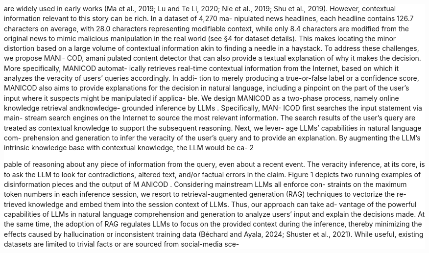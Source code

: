 are widely used in early works (Ma et al., 2019;
Lu and Te Li, 2020; Nie et al., 2019; Shu et al.,
2019). However, contextual information relevant
to this story can be rich. In a dataset of 4,270 ma-
nipulated news headlines, each headline contains
126.7 characters on average, with 28.0 characters
representing modifiable context, while only 8.4
characters are modified from the original news to
mimic malicious manipulation in the real world
(see §4 for dataset details). This makes locating
the minor distortion based on a large volume of
contextual information akin to finding a needle in
a haystack.
To address these challenges, we propose MANI-
COD, amani pulated content detector that can also
provide a textual explanation of why it makes the
decision. More specifically, MANICOD automat-
ically retrieves real-time contextual information
from the Internet, based on which it analyzes the
veracity of users’ queries accordingly. In addi-
tion to merely producing a true-or-false label or a
confidence score, MANICOD also aims to provide
explanations for the decision in natural language,
including a pinpoint on the part of the user’s input
where it suspects might be manipulated if applica-
ble.
We design MANICOD as a two-phase process,
namely online knowledge retrieval andknowledge-
grounded inference by LLMs . Specifically, MAN-
ICOD first searches the input statement via main-
stream search engines on the Internet to source the
most relevant information. The search results of the
user’s query are treated as contextual knowledge to
support the subsequent reasoning. Next, we lever-
age LLMs’ capabilities in natural language com-
prehension and generation to infer the veracity of
the user’s query and to provide an explanation. By
augmenting the LLM’s intrinsic knowledge base
with contextual knowledge, the LLM would be ca-
2

pable of reasoning about any piece of information
from the query, even about a recent event. The
veracity inference, at its core, is to ask the LLM to
look for contradictions, altered text, and/or factual
errors in the claim. Figure 1 depicts two running
examples of disinformation pieces and the output
of M ANICOD .
Considering mainstream LLMs all enforce con-
straints on the maximum token numbers in each
inference session, we resort to retrieval-augmented
generation (RAG) techniques to vectorize the re-
trieved knowledge and embed them into the session
context of LLMs. Thus, our approach can take ad-
vantage of the powerful capabilities of LLMs in
natural language comprehension and generation to
analyze users’ input and explain the decisions made.
At the same time, the adoption of RAG regulates
LLMs to focus on the provided context during the
inference, thereby minimizing the effects caused by
hallucination or inconsistent training data (Béchard
and Ayala, 2024; Shuster et al., 2021).
While useful, existing datasets are limited to
trivial facts or are sourced from social-media sce-